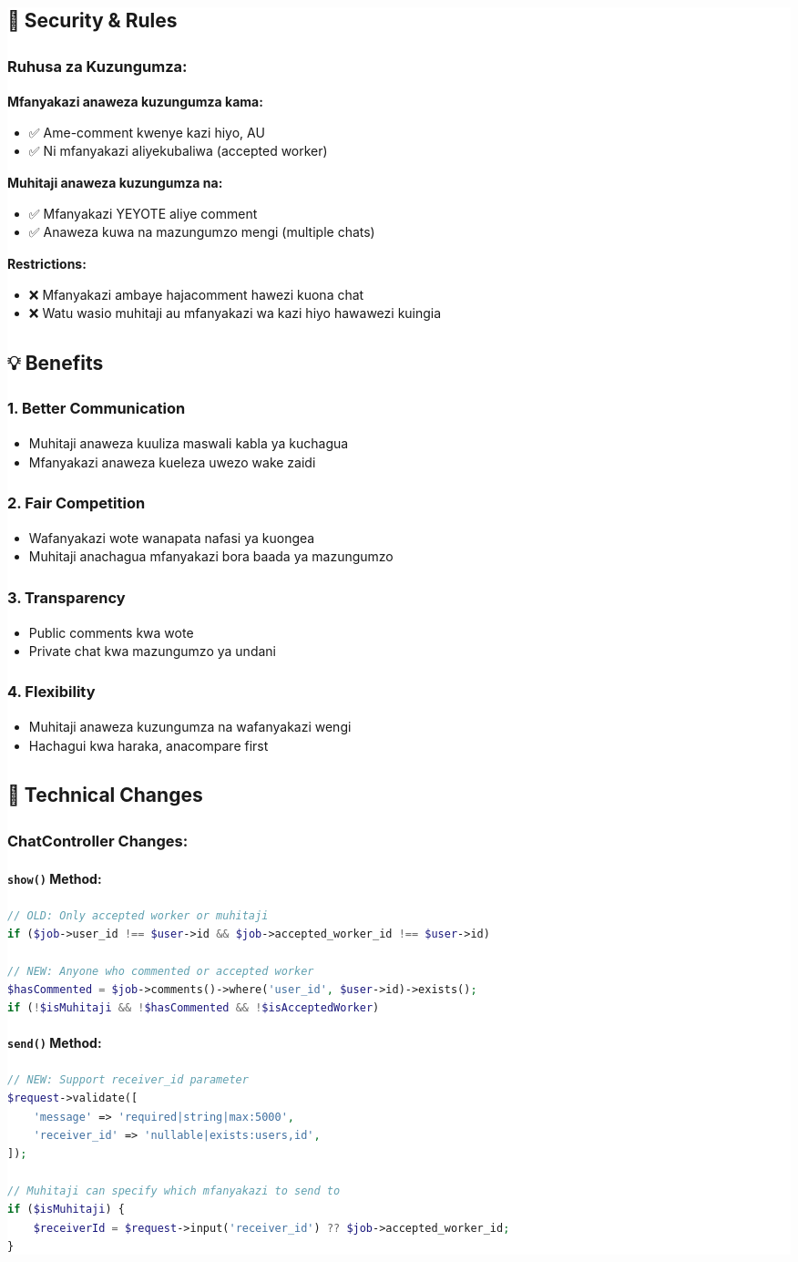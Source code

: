 ## 🔐 Security & Rules

### Ruhusa za Kuzungumza:

**Mfanyakazi anaweza kuzungumza kama:**
- ✅ Ame-comment kwenye kazi hiyo, AU
- ✅ Ni mfanyakazi aliyekubaliwa (accepted worker)

**Muhitaji anaweza kuzungumza na:**
- ✅ Mfanyakazi YEYOTE aliye comment
- ✅ Anaweza kuwa na mazungumzo mengi (multiple chats)

**Restrictions:**
- ❌ Mfanyakazi ambaye hajacomment hawezi kuona chat
- ❌ Watu wasio muhitaji au mfanyakazi wa kazi hiyo hawawezi kuingia

## 💡 Benefits

### 1. **Better Communication**
- Muhitaji anaweza kuuliza maswali kabla ya kuchagua
- Mfanyakazi anaweza kueleza uwezo wake zaidi

### 2. **Fair Competition**
- Wafanyakazi wote wanapata nafasi ya kuongea
- Muhitaji anachagua mfanyakazi bora baada ya mazungumzo

### 3. **Transparency**
- Public comments kwa wote
- Private chat kwa mazungumzo ya undani

### 4. **Flexibility**
- Muhitaji anaweza kuzungumza na wafanyakazi wengi
- Hachagui kwa haraka, anacompare first

## 🔄 Technical Changes

### ChatController Changes:

#### `show()` Method:
```php
// OLD: Only accepted worker or muhitaji
if ($job->user_id !== $user->id && $job->accepted_worker_id !== $user->id)

// NEW: Anyone who commented or accepted worker
$hasCommented = $job->comments()->where('user_id', $user->id)->exists();
if (!$isMuhitaji && !$hasCommented && !$isAcceptedWorker)
```

#### `send()` Method:
```php
// NEW: Support receiver_id parameter
$request->validate([
    'message' => 'required|string|max:5000',
    'receiver_id' => 'nullable|exists:users,id',
]);

// Muhitaji can specify which mfanyakazi to send to
if ($isMuhitaji) {
    $receiverId = $request->input('receiver_id') ?? $job->accepted_worker_id;
}
```
